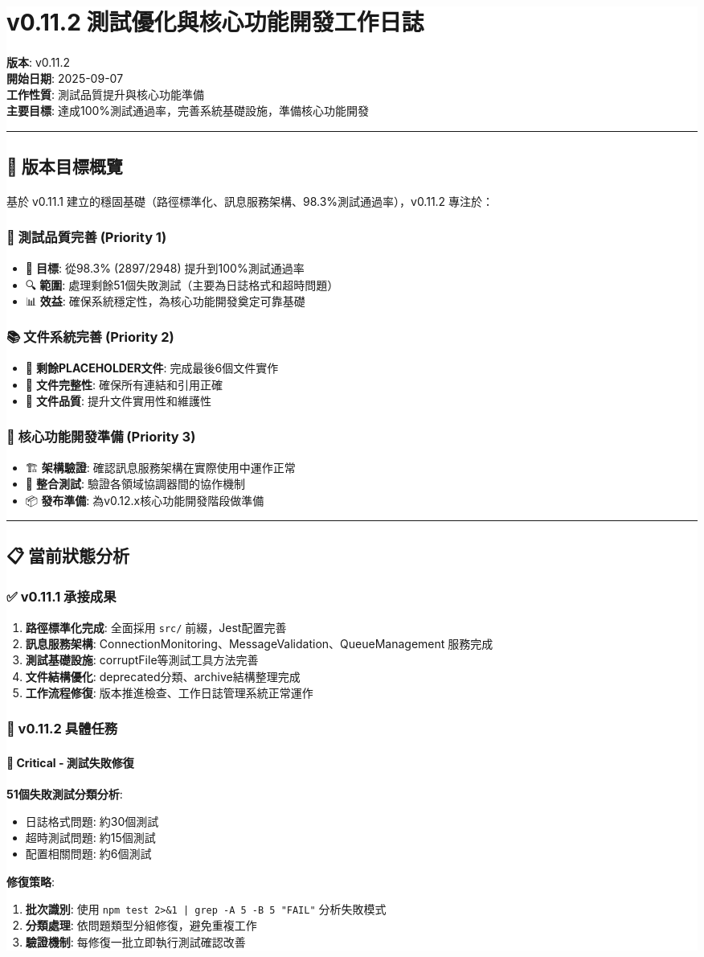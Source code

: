 # v0.11.2 測試優化與核心功能開發工作日誌

**版本**: v0.11.2  
**開始日期**: 2025-09-07  
**工作性質**: 測試品質提升與核心功能準備  
**主要目標**: 達成100%測試通過率，完善系統基礎設施，準備核心功能開發

---

## 🎯 版本目標概覽

基於 v0.11.1 建立的穩固基礎（路徑標準化、訊息服務架構、98.3%測試通過率），v0.11.2 專注於：

### 🔧 測試品質完善 (Priority 1)
- 🎯 **目標**: 從98.3% (2897/2948) 提升到100%測試通過率
- 🔍 **範圍**: 處理剩餘51個失敗測試（主要為日誌格式和超時問題）
- 📊 **效益**: 確保系統穩定性，為核心功能開發奠定可靠基礎

### 📚 文件系統完善 (Priority 2)  
- 📝 **剩餘PLACEHOLDER文件**: 完成最後6個文件實作
- 🔗 **文件完整性**: 確保所有連結和引用正確
- 📖 **文件品質**: 提升文件實用性和維護性

### 🚀 核心功能開發準備 (Priority 3)
- 🏗 **架構驗證**: 確認訊息服務架構在實際使用中運作正常
- 🔌 **整合測試**: 驗證各領域協調器間的協作機制
- 📦 **發布準備**: 為v0.12.x核心功能開發階段做準備

---

## 📋 當前狀態分析

### ✅ v0.11.1 承接成果
1. **路徑標準化完成**: 全面採用 `src/` 前綴，Jest配置完善
2. **訊息服務架構**: ConnectionMonitoring、MessageValidation、QueueManagement 服務完成
3. **測試基礎設施**: corruptFile等測試工具方法完善
4. **文件結構優化**: deprecated分類、archive結構整理完成
5. **工作流程修復**: 版本推進檢查、工作日誌管理系統正常運作

### 🎯 v0.11.2 具體任務

#### 🔴 Critical - 測試失敗修復
**51個失敗測試分類分析**:
- 日誌格式問題: 約30個測試
- 超時測試問題: 約15個測試  
- 配置相關問題: 約6個測試

**修復策略**:
1. **批次識別**: 使用 `npm test 2>&1 | grep -A 5 -B 5 "FAIL"` 分析失敗模式
2. **分類處理**: 依問題類型分組修復，避免重複工作
3. **驗證機制**: 每修復一批立即執行測試確認改善

